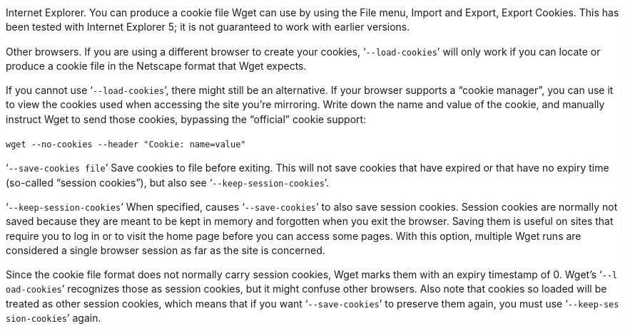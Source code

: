 


Internet Explorer.
You can produce a cookie file Wget can use by using the File menu,
Import and Export, Export Cookies. This has been tested with Internet
Explorer 5; it is not guaranteed to work with earlier versions.




Other browsers.
If you are using a different browser to create your cookies,
‘`--load-cookies`’ will only work if you can locate or produce a
cookie file in the Netscape format that Wget expects.




If you cannot use ‘`--load-cookies`’, there might still be an
alternative. If your browser supports a “cookie manager”, you can use
it to view the cookies used when accessing the site you’re mirroring.
Write down the name and value of the cookie, and manually instruct Wget
to send those cookies, bypassing the “official” cookie support:





```
wget --no-cookies --header "Cookie: name=value"

```




‘`--save-cookies file`’
Save cookies to file before exiting. This will not save cookies
that have expired or that have no expiry time (so-called “session
cookies”), but also see ‘`--keep-session-cookies`’.






‘`--keep-session-cookies`’
When specified, causes ‘`--save-cookies`’ to also save session
cookies. Session cookies are normally not saved because they are
meant to be kept in memory and forgotten when you exit the browser.
Saving them is useful on sites that require you to log in or to visit
the home page before you can access some pages. With this option,
multiple Wget runs are considered a single browser session as far as
the site is concerned.



Since the cookie file format does not normally carry session cookies,
Wget marks them with an expiry timestamp of 0. Wget’s
‘`--load-cookies`’ recognizes those as session cookies, but it might
confuse other browsers. Also note that cookies so loaded will be
treated as other session cookies, which means that if you want
‘`--save-cookies`’ to preserve them again, you must use
‘`--keep-session-cookies`’ again.
